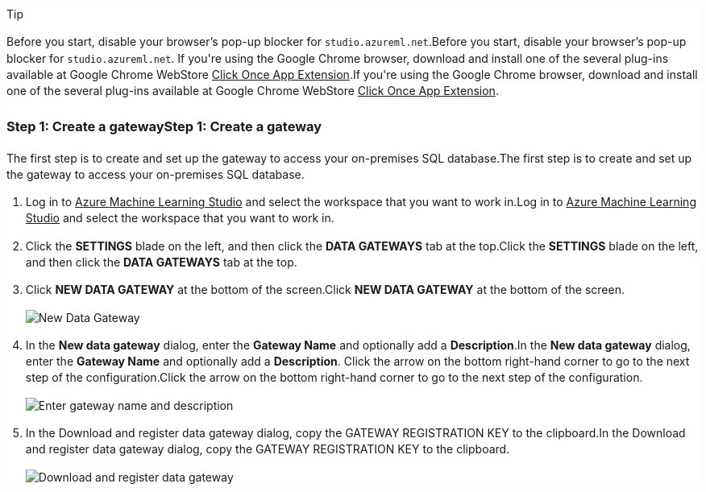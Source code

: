 > [!TIP]
> <span data-ttu-id="561b8-148">Before you start, disable your browser’s pop-up blocker for `studio.azureml.net`.</span><span class="sxs-lookup"><span data-stu-id="561b8-148">Before you start, disable your browser’s pop-up blocker for `studio.azureml.net`.</span></span> <span data-ttu-id="561b8-149">If you're using the Google Chrome browser, download and install one of the several plug-ins available at Google Chrome WebStore [Click Once App Extension](https://chrome.google.com/webstore/search/clickonce?_category=extensions).</span><span class="sxs-lookup"><span data-stu-id="561b8-149">If you're using the Google Chrome browser, download and install one of the several plug-ins available at Google Chrome WebStore [Click Once App Extension](https://chrome.google.com/webstore/search/clickonce?_category=extensions).</span></span>
>
>

### <a name="step-1-create-a-gateway"></a><span data-ttu-id="561b8-150">Step 1: Create a gateway</span><span class="sxs-lookup"><span data-stu-id="561b8-150">Step 1: Create a gateway</span></span>
<span data-ttu-id="561b8-151">The first step is to create and set up the gateway to access your on-premises SQL database.</span><span class="sxs-lookup"><span data-stu-id="561b8-151">The first step is to create and set up the gateway to access your on-premises SQL database.</span></span>

1. <span data-ttu-id="561b8-152">Log in to [Azure Machine Learning  Studio](https://studio.azureml.net/Home/) and select the workspace  that you want to work in.</span><span class="sxs-lookup"><span data-stu-id="561b8-152">Log in to [Azure Machine Learning  Studio](https://studio.azureml.net/Home/) and select the workspace  that you want to work in.</span></span>
2. <span data-ttu-id="561b8-153">Click the **SETTINGS** blade on the left, and then click the **DATA  GATEWAYS** tab at the top.</span><span class="sxs-lookup"><span data-stu-id="561b8-153">Click the **SETTINGS** blade on the left, and then click the **DATA  GATEWAYS** tab at the top.</span></span>
3. <span data-ttu-id="561b8-154">Click **NEW DATA GATEWAY** at the bottom of the screen.</span><span class="sxs-lookup"><span data-stu-id="561b8-154">Click **NEW DATA GATEWAY** at the bottom of the screen.</span></span>

    ![New Data Gateway](https://docstestmedia1.blob.core.windows.net/azure-media/articles/machine-learning/media/machine-learning-use-data-from-an-on-premises-sql-server/new-data-gateway-button.png)
4. <span data-ttu-id="561b8-156">In the **New data gateway** dialog, enter the **Gateway Name** and optionally add a **Description**.</span><span class="sxs-lookup"><span data-stu-id="561b8-156">In the **New data gateway** dialog, enter the **Gateway Name** and optionally add a **Description**.</span></span> <span data-ttu-id="561b8-157">Click the arrow on the bottom right-hand corner to go to the next step of the configuration.</span><span class="sxs-lookup"><span data-stu-id="561b8-157">Click the arrow on the bottom right-hand corner to go to the next step of the configuration.</span></span>

    ![Enter gateway name and description](https://docstestmedia1.blob.core.windows.net/azure-media/articles/machine-learning/media/machine-learning-use-data-from-an-on-premises-sql-server/new-data-gateway-dialog-enter-name.png)
5. <span data-ttu-id="561b8-159">In the Download and register data gateway dialog, copy the GATEWAY  REGISTRATION KEY to the clipboard.</span><span class="sxs-lookup"><span data-stu-id="561b8-159">In the Download and register data gateway dialog, copy the GATEWAY  REGISTRATION KEY to the clipboard.</span></span>

    ![Download and register data gateway](https://docstestmedia1.blob.core.windows.net/azure-media/articles/machine-learning/media/machine-learning-use-data-from-an-on-premises-sql-server/download-and-register-data-gateway.png)